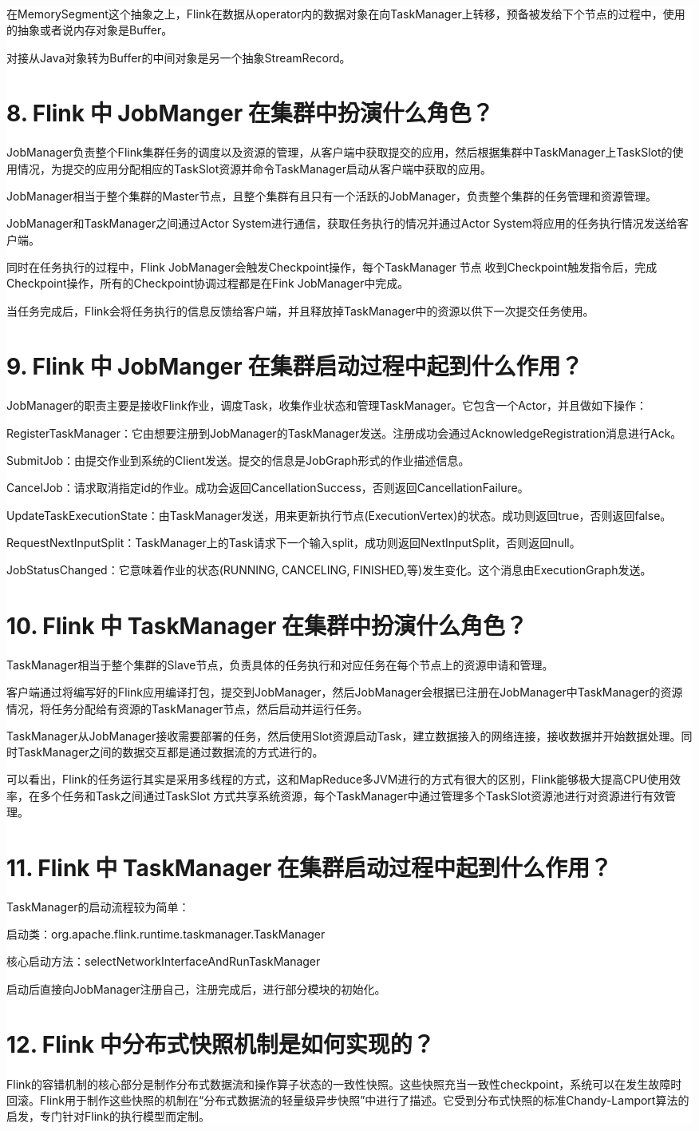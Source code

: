在MemorySegment这个抽象之上，Flink在数据从operator内的数据对象在向TaskManager上转移，预备被发给下个节点的过程中，使用的抽象或者说内存对象是Buffer。

对接从Java对象转为Buffer的中间对象是另一个抽象StreamRecord。

# 8. Flink 中 JobManger 在集群中扮演什么角色？
JobManager负责整个Flink集群任务的调度以及资源的管理，从客户端中获取提交的应用，然后根据集群中TaskManager上TaskSlot的使用情况，为提交的应用分配相应的TaskSlot资源并命令TaskManager启动从客户端中获取的应用。

JobManager相当于整个集群的Master节点，且整个集群有且只有一个活跃的JobManager，负责整个集群的任务管理和资源管理。

JobManager和TaskManager之间通过Actor System进行通信，获取任务执行的情况并通过Actor System将应用的任务执行情况发送给客户端。

同时在任务执行的过程中，Flink JobManager会触发Checkpoint操作，每个TaskManager 节点 收到Checkpoint触发指令后，完成Checkpoint操作，所有的Checkpoint协调过程都是在Fink JobManager中完成。

当任务完成后，Flink会将任务执行的信息反馈给客户端，并且释放掉TaskManager中的资源以供下一次提交任务使用。

# 9. Flink 中 JobManger 在集群启动过程中起到什么作用？
JobManager的职责主要是接收Flink作业，调度Task，收集作业状态和管理TaskManager。它包含一个Actor，并且做如下操作：

RegisterTaskManager：它由想要注册到JobManager的TaskManager发送。注册成功会通过AcknowledgeRegistration消息进行Ack。

SubmitJob：由提交作业到系统的Client发送。提交的信息是JobGraph形式的作业描述信息。

CancelJob：请求取消指定id的作业。成功会返回CancellationSuccess，否则返回CancellationFailure。

UpdateTaskExecutionState：由TaskManager发送，用来更新执行节点(ExecutionVertex)的状态。成功则返回true，否则返回false。

RequestNextInputSplit：TaskManager上的Task请求下一个输入split，成功则返回NextInputSplit，否则返回null。

JobStatusChanged：它意味着作业的状态(RUNNING, CANCELING, FINISHED,等)发生变化。这个消息由ExecutionGraph发送。

# 10. Flink 中 TaskManager 在集群中扮演什么角色？
TaskManager相当于整个集群的Slave节点，负责具体的任务执行和对应任务在每个节点上的资源申请和管理。

客户端通过将编写好的Flink应用编译打包，提交到JobManager，然后JobManager会根据已注册在JobManager中TaskManager的资源情况，将任务分配给有资源的TaskManager节点，然后启动并运行任务。

TaskManager从JobManager接收需要部署的任务，然后使用Slot资源启动Task，建立数据接入的网络连接，接收数据并开始数据处理。同时TaskManager之间的数据交互都是通过数据流的方式进行的。

可以看出，Flink的任务运行其实是采用多线程的方式，这和MapReduce多JVM进行的方式有很大的区别，Flink能够极大提高CPU使用效率，在多个任务和Task之间通过TaskSlot 方式共享系统资源，每个TaskManager中通过管理多个TaskSlot资源池进行对资源进行有效管理。

# 11. Flink 中 TaskManager 在集群启动过程中起到什么作用？
TaskManager的启动流程较为简单：

启动类：org.apache.flink.runtime.taskmanager.TaskManager

核心启动方法：selectNetworkInterfaceAndRunTaskManager

启动后直接向JobManager注册自己，注册完成后，进行部分模块的初始化。

# 12. Flink 中分布式快照机制是如何实现的？
Flink的容错机制的核心部分是制作分布式数据流和操作算子状态的一致性快照。这些快照充当一致性checkpoint，系统可以在发生故障时回滚。Flink用于制作这些快照的机制在“分布式数据流的轻量级异步快照”中进行了描述。它受到分布式快照的标准Chandy-Lamport算法的启发，专门针对Flink的执行模型而定制。
